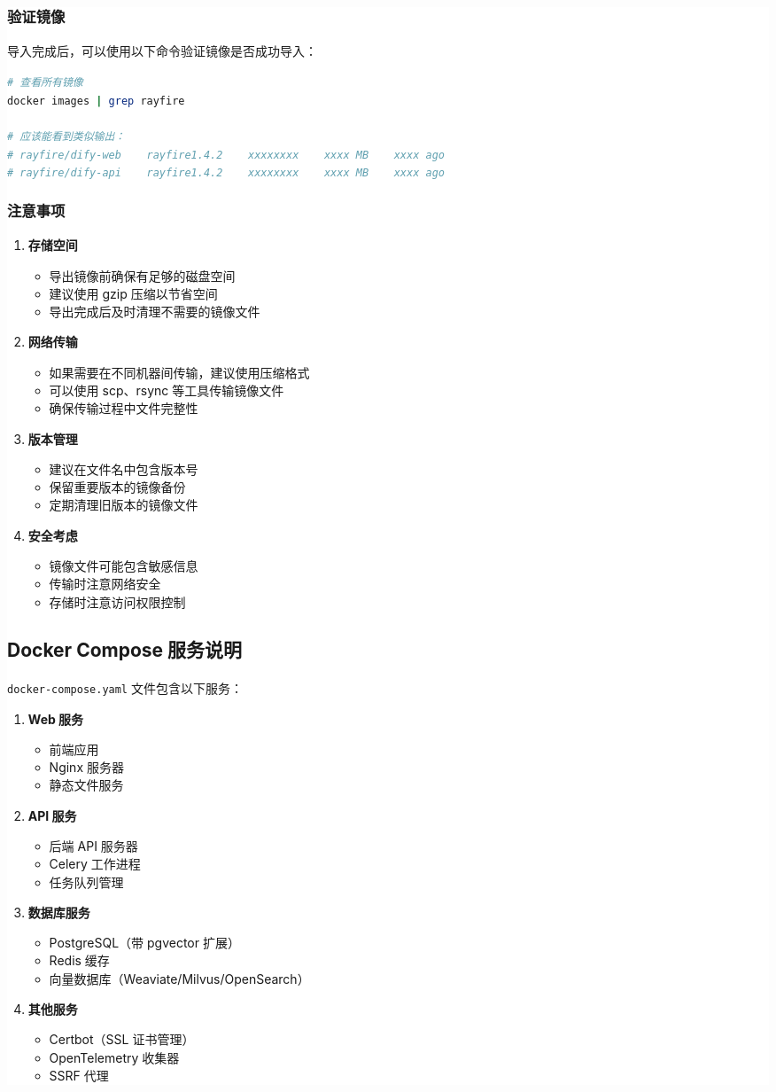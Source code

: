 ### 验证镜像

导入完成后，可以使用以下命令验证镜像是否成功导入：

```bash
# 查看所有镜像
docker images | grep rayfire

# 应该能看到类似输出：
# rayfire/dify-web    rayfire1.4.2    xxxxxxxx    xxxx MB    xxxx ago
# rayfire/dify-api    rayfire1.4.2    xxxxxxxx    xxxx MB    xxxx ago
```

### 注意事项

1. **存储空间**
   - 导出镜像前确保有足够的磁盘空间
   - 建议使用 gzip 压缩以节省空间
   - 导出完成后及时清理不需要的镜像文件

2. **网络传输**
   - 如果需要在不同机器间传输，建议使用压缩格式
   - 可以使用 scp、rsync 等工具传输镜像文件
   - 确保传输过程中文件完整性

3. **版本管理**
   - 建议在文件名中包含版本号
   - 保留重要版本的镜像备份
   - 定期清理旧版本的镜像文件

4. **安全考虑**
   - 镜像文件可能包含敏感信息
   - 传输时注意网络安全
   - 存储时注意访问权限控制

## Docker Compose 服务说明

`docker-compose.yaml` 文件包含以下服务：

1. **Web 服务**
   - 前端应用
   - Nginx 服务器
   - 静态文件服务

2. **API 服务**
   - 后端 API 服务器
   - Celery 工作进程
   - 任务队列管理

3. **数据库服务**
   - PostgreSQL（带 pgvector 扩展）
   - Redis 缓存
   - 向量数据库（Weaviate/Milvus/OpenSearch）

4. **其他服务**
   - Certbot（SSL 证书管理）
   - OpenTelemetry 收集器
   - SSRF 代理
